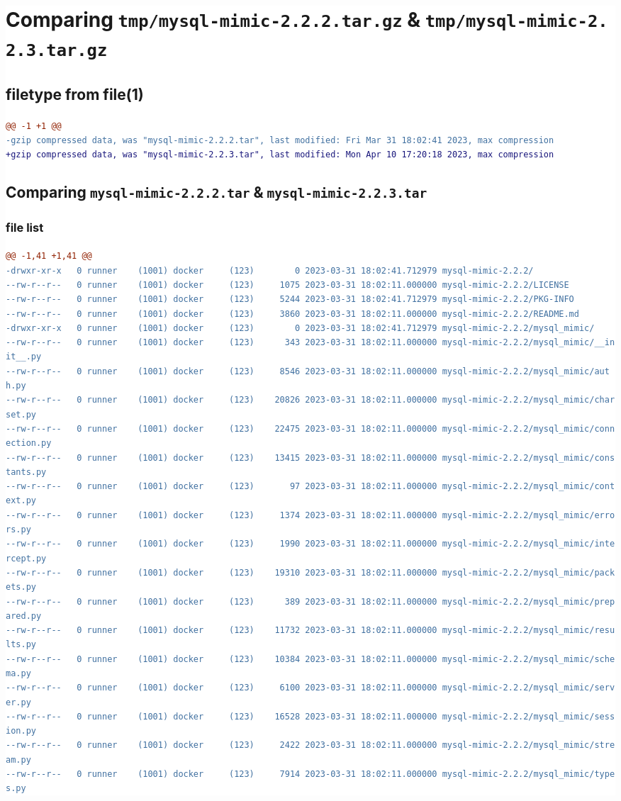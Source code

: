 # Comparing `tmp/mysql-mimic-2.2.2.tar.gz` & `tmp/mysql-mimic-2.2.3.tar.gz`

## filetype from file(1)

```diff
@@ -1 +1 @@
-gzip compressed data, was "mysql-mimic-2.2.2.tar", last modified: Fri Mar 31 18:02:41 2023, max compression
+gzip compressed data, was "mysql-mimic-2.2.3.tar", last modified: Mon Apr 10 17:20:18 2023, max compression
```

## Comparing `mysql-mimic-2.2.2.tar` & `mysql-mimic-2.2.3.tar`

### file list

```diff
@@ -1,41 +1,41 @@
-drwxr-xr-x   0 runner    (1001) docker     (123)        0 2023-03-31 18:02:41.712979 mysql-mimic-2.2.2/
--rw-r--r--   0 runner    (1001) docker     (123)     1075 2023-03-31 18:02:11.000000 mysql-mimic-2.2.2/LICENSE
--rw-r--r--   0 runner    (1001) docker     (123)     5244 2023-03-31 18:02:41.712979 mysql-mimic-2.2.2/PKG-INFO
--rw-r--r--   0 runner    (1001) docker     (123)     3860 2023-03-31 18:02:11.000000 mysql-mimic-2.2.2/README.md
-drwxr-xr-x   0 runner    (1001) docker     (123)        0 2023-03-31 18:02:41.712979 mysql-mimic-2.2.2/mysql_mimic/
--rw-r--r--   0 runner    (1001) docker     (123)      343 2023-03-31 18:02:11.000000 mysql-mimic-2.2.2/mysql_mimic/__init__.py
--rw-r--r--   0 runner    (1001) docker     (123)     8546 2023-03-31 18:02:11.000000 mysql-mimic-2.2.2/mysql_mimic/auth.py
--rw-r--r--   0 runner    (1001) docker     (123)    20826 2023-03-31 18:02:11.000000 mysql-mimic-2.2.2/mysql_mimic/charset.py
--rw-r--r--   0 runner    (1001) docker     (123)    22475 2023-03-31 18:02:11.000000 mysql-mimic-2.2.2/mysql_mimic/connection.py
--rw-r--r--   0 runner    (1001) docker     (123)    13415 2023-03-31 18:02:11.000000 mysql-mimic-2.2.2/mysql_mimic/constants.py
--rw-r--r--   0 runner    (1001) docker     (123)       97 2023-03-31 18:02:11.000000 mysql-mimic-2.2.2/mysql_mimic/context.py
--rw-r--r--   0 runner    (1001) docker     (123)     1374 2023-03-31 18:02:11.000000 mysql-mimic-2.2.2/mysql_mimic/errors.py
--rw-r--r--   0 runner    (1001) docker     (123)     1990 2023-03-31 18:02:11.000000 mysql-mimic-2.2.2/mysql_mimic/intercept.py
--rw-r--r--   0 runner    (1001) docker     (123)    19310 2023-03-31 18:02:11.000000 mysql-mimic-2.2.2/mysql_mimic/packets.py
--rw-r--r--   0 runner    (1001) docker     (123)      389 2023-03-31 18:02:11.000000 mysql-mimic-2.2.2/mysql_mimic/prepared.py
--rw-r--r--   0 runner    (1001) docker     (123)    11732 2023-03-31 18:02:11.000000 mysql-mimic-2.2.2/mysql_mimic/results.py
--rw-r--r--   0 runner    (1001) docker     (123)    10384 2023-03-31 18:02:11.000000 mysql-mimic-2.2.2/mysql_mimic/schema.py
--rw-r--r--   0 runner    (1001) docker     (123)     6100 2023-03-31 18:02:11.000000 mysql-mimic-2.2.2/mysql_mimic/server.py
--rw-r--r--   0 runner    (1001) docker     (123)    16528 2023-03-31 18:02:11.000000 mysql-mimic-2.2.2/mysql_mimic/session.py
--rw-r--r--   0 runner    (1001) docker     (123)     2422 2023-03-31 18:02:11.000000 mysql-mimic-2.2.2/mysql_mimic/stream.py
--rw-r--r--   0 runner    (1001) docker     (123)     7914 2023-03-31 18:02:11.000000 mysql-mimic-2.2.2/mysql_mimic/types.py
```